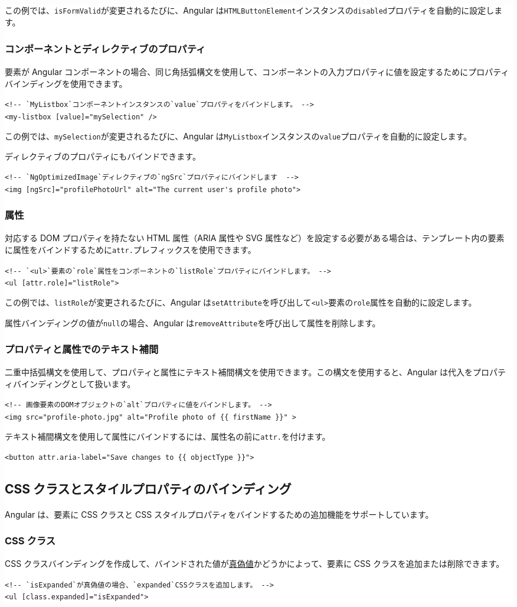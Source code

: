 この例では、`isFormValid`が変更されるたびに、Angular は`HTMLButtonElement`インスタンスの`disabled`プロパティを自動的に設定します。

### コンポーネントとディレクティブのプロパティ

要素が Angular コンポーネントの場合、同じ角括弧構文を使用して、コンポーネントの入力プロパティに値を設定するためにプロパティバインディングを使用できます。

```angular-html
<!-- `MyListbox`コンポーネントインスタンスの`value`プロパティをバインドします。 -->
<my-listbox [value]="mySelection" />
```

この例では、`mySelection`が変更されるたびに、Angular は`MyListbox`インスタンスの`value`プロパティを自動的に設定します。

ディレクティブのプロパティにもバインドできます。

```angular-html
<!-- `NgOptimizedImage`ディレクティブの`ngSrc`プロパティにバインドします  -->
<img [ngSrc]="profilePhotoUrl" alt="The current user's profile photo">
```

### 属性

対応する DOM プロパティを持たない HTML 属性（ARIA 属性や SVG 属性など）を設定する必要がある場合は、テンプレート内の要素に属性をバインドするために`attr.`プレフィックスを使用できます。

```angular-html
<!-- `<ul>`要素の`role`属性をコンポーネントの`listRole`プロパティにバインドします。 -->
<ul [attr.role]="listRole">
```

この例では、`listRole`が変更されるたびに、Angular は`setAttribute`を呼び出して`<ul>`要素の`role`属性を自動的に設定します。

属性バインディングの値が`null`の場合、Angular は`removeAttribute`を呼び出して属性を削除します。

### プロパティと属性でのテキスト補間

二重中括弧構文を使用して、プロパティと属性にテキスト補間構文を使用できます。この構文を使用すると、Angular は代入をプロパティバインディングとして扱います。

```angular-html
<!-- 画像要素のDOMオブジェクトの`alt`プロパティに値をバインドします。 -->
<img src="profile-photo.jpg" alt="Profile photo of {{ firstName }}" >
```

テキスト補間構文を使用して属性にバインドするには、属性名の前に`attr.`を付けます。

```angular-html
<button attr.aria-label="Save changes to {{ objectType }}">
```

## CSS クラスとスタイルプロパティのバインディング

Angular は、要素に CSS クラスと CSS スタイルプロパティをバインドするための追加機能をサポートしています。

### CSS クラス

CSS クラスバインディングを作成して、バインドされた値が[真偽値](https://developer.mozilla.org/en-US/docs/Glossary/Truthy)かどうかによって、要素に CSS クラスを追加または削除できます。

```angular-html
<!-- `isExpanded`が真偽値の場合、`expanded`CSSクラスを追加します。 -->
<ul [class.expanded]="isExpanded">
```

